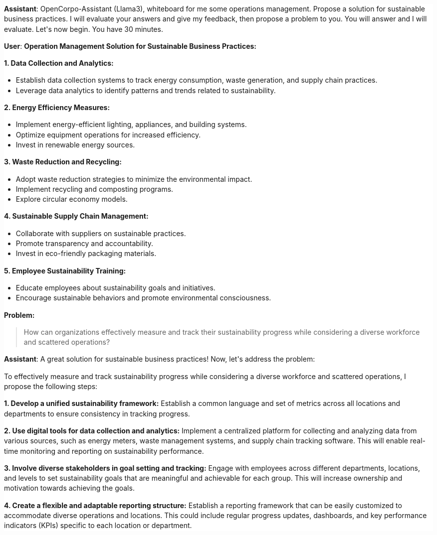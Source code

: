**Assistant**: OpenCorpo-Assistant (Llama3), whiteboard for me some operations management. Propose a solution for sustainable business practices. I will evaluate your answers and give my feedback, then propose a problem to you. You will answer and I will evaluate. Let's now begin. You have 30 minutes.

**User**: **Operation Management Solution for Sustainable Business Practices:**

**1. Data Collection and Analytics:**
- Establish data collection systems to track energy consumption, waste generation, and supply chain practices.
- Leverage data analytics to identify patterns and trends related to sustainability.


**2. Energy Efficiency Measures:**
- Implement energy-efficient lighting, appliances, and building systems.
- Optimize equipment operations for increased efficiency.
- Invest in renewable energy sources.


**3. Waste Reduction and Recycling:**
- Adopt waste reduction strategies to minimize the environmental impact.
- Implement recycling and composting programs.
- Explore circular economy models.


**4. Sustainable Supply Chain Management:**
- Collaborate with suppliers on sustainable practices.
- Promote transparency and accountability.
- Invest in eco-friendly packaging materials.


**5. Employee Sustainability Training:**
- Educate employees about sustainability goals and initiatives.
- Encourage sustainable behaviors and promote environmental consciousness.


**Problem:**

> How can organizations effectively measure and track their sustainability progress while considering a diverse workforce and scattered operations?

**Assistant**: A great solution for sustainable business practices! Now, let's address the problem:

To effectively measure and track sustainability progress while considering a diverse workforce and scattered operations, I propose the following steps:

**1. Develop a unified sustainability framework:** Establish a common language and set of metrics across all locations and departments to ensure consistency in tracking progress.

**2. Use digital tools for data collection and analytics:** Implement a centralized platform for collecting and analyzing data from various sources, such as energy meters, waste management systems, and supply chain tracking software. This will enable real-time monitoring and reporting on sustainability performance.

**3. Involve diverse stakeholders in goal setting and tracking:** Engage with employees across different departments, locations, and levels to set sustainability goals that are meaningful and achievable for each group. This will increase ownership and motivation towards achieving the goals.

**4. Create a flexible and adaptable reporting structure:** Establish a reporting framework that can be easily customized to accommodate diverse operations and locations. This could include regular progress updates, dashboards, and key performance indicators (KPIs) specific to each location or department.
